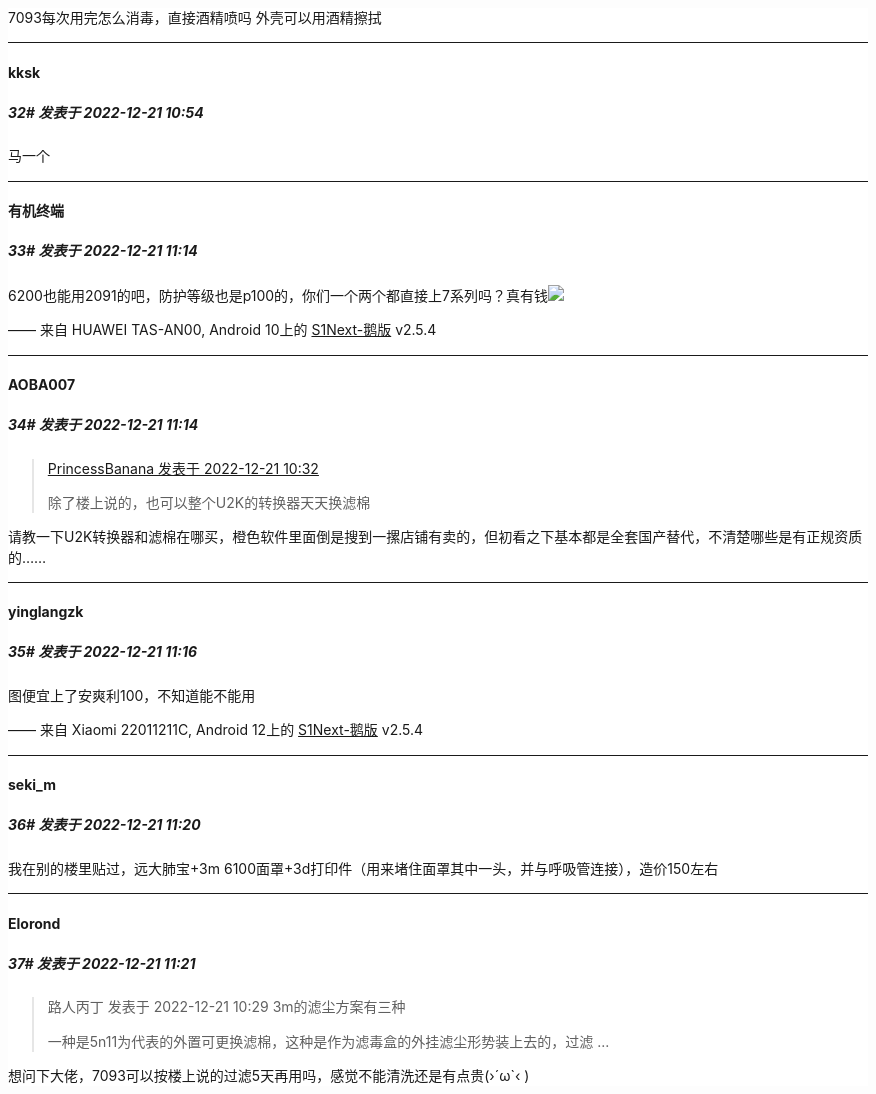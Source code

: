 7093每次用完怎么消毒，直接酒精喷吗</blockquote>
外壳可以用酒精擦拭   

*****

####  kksk  
##### 32#       发表于 2022-12-21 10:54

马一个

*****

####  有机终端  
##### 33#       发表于 2022-12-21 11:14

6200也能用2091的吧，防护等级也是p100的，你们一个两个都直接上7系列吗？真有钱<img src="https://static.saraba1st.com/image/smiley/face2017/069.png" referrerpolicy="no-referrer">

—— 来自 HUAWEI TAS-AN00, Android 10上的 [S1Next-鹅版](https://github.com/ykrank/S1-Next/releases) v2.5.4

*****

####  AOBA007  
##### 34#       发表于 2022-12-21 11:14

<blockquote><a href="httphttps://bbs.saraba1st.com/2b/forum.php?mod=redirect&amp;goto=findpost&amp;pid=59030603&amp;ptid=2111059" target="_blank">PrincessBanana 发表于 2022-12-21 10:32</a>

除了楼上说的，也可以整个U2K的转换器天天换滤棉</blockquote>
请教一下U2K转换器和滤棉在哪买，橙色软件里面倒是搜到一摞店铺有卖的，但初看之下基本都是全套国产替代，不清楚哪些是有正规资质的……

*****

####  yinglangzk  
##### 35#       发表于 2022-12-21 11:16

图便宜上了安爽利100，不知道能不能用

—— 来自 Xiaomi 22011211C, Android 12上的 [S1Next-鹅版](https://github.com/ykrank/S1-Next/releases) v2.5.4

*****

####  seki_m  
##### 36#       发表于 2022-12-21 11:20

我在别的楼里贴过，远大肺宝+3m 6100面罩+3d打印件（用来堵住面罩其中一头，并与呼吸管连接），造价150左右

*****

####  Elorond  
##### 37#       发表于 2022-12-21 11:21

<blockquote>路人丙丁 发表于 2022-12-21 10:29
3m的滤尘方案有三种

一种是5n11为代表的外置可更换滤棉，这种是作为滤毒盒的外挂滤尘形势装上去的，过滤 ...</blockquote>
想问下大佬，7093可以按楼上说的过滤5天再用吗，感觉不能清洗还是有点贵(›´ω`‹ )
